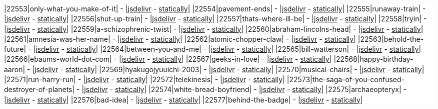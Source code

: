 |22553|only-what-you-make-of-it| - |[jsdelivr](https://cdn.jsdelivr.net/gh/dbchord/c2-1-3/20001-25000/22501-23000/only-what-you-make-of-it.png) - [statically](https://cdn.statically.io/gh/dbchord/c2-1-3/i/20001-25000/22501-23000/only-what-you-make-of-it.png)|
|22554|pavement-ends| - |[jsdelivr](https://cdn.jsdelivr.net/gh/dbchord/c2-1-3/20001-25000/22501-23000/pavement-ends.png) - [statically](https://cdn.statically.io/gh/dbchord/c2-1-3/i/20001-25000/22501-23000/pavement-ends.png)|
|22555|runaway-train| - |[jsdelivr](https://cdn.jsdelivr.net/gh/dbchord/c2-1-3/20001-25000/22501-23000/runaway-train.png) - [statically](https://cdn.statically.io/gh/dbchord/c2-1-3/i/20001-25000/22501-23000/runaway-train.png)|
|22556|shut-up-train| - |[jsdelivr](https://cdn.jsdelivr.net/gh/dbchord/c2-1-3/20001-25000/22501-23000/shut-up-train.png) - [statically](https://cdn.statically.io/gh/dbchord/c2-1-3/i/20001-25000/22501-23000/shut-up-train.png)|
|22557|thats-where-ill-be| - |[jsdelivr](https://cdn.jsdelivr.net/gh/dbchord/c2-1-3/20001-25000/22501-23000/thats-where-ill-be.png) - [statically](https://cdn.statically.io/gh/dbchord/c2-1-3/i/20001-25000/22501-23000/thats-where-ill-be.png)|
|22558|tryin| - |[jsdelivr](https://cdn.jsdelivr.net/gh/dbchord/c2-1-3/20001-25000/22501-23000/tryin.png) - [statically](https://cdn.statically.io/gh/dbchord/c2-1-3/i/20001-25000/22501-23000/tryin.png)|
|22559|a-schizophrenic-twist| - |[jsdelivr](https://cdn.jsdelivr.net/gh/dbchord/c2-1-3/20001-25000/22501-23000/a-schizophrenic-twist.png) - [statically](https://cdn.statically.io/gh/dbchord/c2-1-3/i/20001-25000/22501-23000/a-schizophrenic-twist.png)|
|22560|abraham-lincolns-head| - |[jsdelivr](https://cdn.jsdelivr.net/gh/dbchord/c2-1-3/20001-25000/22501-23000/abraham-lincolns-head.png) - [statically](https://cdn.statically.io/gh/dbchord/c2-1-3/i/20001-25000/22501-23000/abraham-lincolns-head.png)|
|22561|amnesia-was-her-name| - |[jsdelivr](https://cdn.jsdelivr.net/gh/dbchord/c2-1-3/20001-25000/22501-23000/amnesia-was-her-name.png) - [statically](https://cdn.statically.io/gh/dbchord/c2-1-3/i/20001-25000/22501-23000/amnesia-was-her-name.png)|
|22562|atomic-chopper-claw| - |[jsdelivr](https://cdn.jsdelivr.net/gh/dbchord/c2-1-3/20001-25000/22501-23000/atomic-chopper-claw.png) - [statically](https://cdn.statically.io/gh/dbchord/c2-1-3/i/20001-25000/22501-23000/atomic-chopper-claw.png)|
|22563|behold-the-future| - |[jsdelivr](https://cdn.jsdelivr.net/gh/dbchord/c2-1-3/20001-25000/22501-23000/behold-the-future.png) - [statically](https://cdn.statically.io/gh/dbchord/c2-1-3/i/20001-25000/22501-23000/behold-the-future.png)|
|22564|between-you-and-me| - |[jsdelivr](https://cdn.jsdelivr.net/gh/dbchord/c2-1-3/20001-25000/22501-23000/between-you-and-me.png) - [statically](https://cdn.statically.io/gh/dbchord/c2-1-3/i/20001-25000/22501-23000/between-you-and-me.png)|
|22565|bill-watterson| - |[jsdelivr](https://cdn.jsdelivr.net/gh/dbchord/c2-1-3/20001-25000/22501-23000/bill-watterson.png) - [statically](https://cdn.statically.io/gh/dbchord/c2-1-3/i/20001-25000/22501-23000/bill-watterson.png)|
|22566|ebaums-world-dot-com| - |[jsdelivr](https://cdn.jsdelivr.net/gh/dbchord/c2-1-3/20001-25000/22501-23000/ebaums-world-dot-com.png) - [statically](https://cdn.statically.io/gh/dbchord/c2-1-3/i/20001-25000/22501-23000/ebaums-world-dot-com.png)|
|22567|geeks-in-love| - |[jsdelivr](https://cdn.jsdelivr.net/gh/dbchord/c2-1-3/20001-25000/22501-23000/geeks-in-love.png) - [statically](https://cdn.statically.io/gh/dbchord/c2-1-3/i/20001-25000/22501-23000/geeks-in-love.png)|
|22568|happy-birthday-aaron| - |[jsdelivr](https://cdn.jsdelivr.net/gh/dbchord/c2-1-3/20001-25000/22501-23000/happy-birthday-aaron.png) - [statically](https://cdn.statically.io/gh/dbchord/c2-1-3/i/20001-25000/22501-23000/happy-birthday-aaron.png)|
|22569|hyakugojyuuichi-2003| - |[jsdelivr](https://cdn.jsdelivr.net/gh/dbchord/c2-1-3/20001-25000/22501-23000/hyakugojyuuichi-2003.png) - [statically](https://cdn.statically.io/gh/dbchord/c2-1-3/i/20001-25000/22501-23000/hyakugojyuuichi-2003.png)|
|22570|musical-chairs| - |[jsdelivr](https://cdn.jsdelivr.net/gh/dbchord/c2-1-3/20001-25000/22501-23000/musical-chairs.png) - [statically](https://cdn.statically.io/gh/dbchord/c2-1-3/i/20001-25000/22501-23000/musical-chairs.png)|
|22571|run-harry-run| - |[jsdelivr](https://cdn.jsdelivr.net/gh/dbchord/c2-1-3/20001-25000/22501-23000/run-harry-run.png) - [statically](https://cdn.statically.io/gh/dbchord/c2-1-3/i/20001-25000/22501-23000/run-harry-run.png)|
|22572|telekinesis| - |[jsdelivr](https://cdn.jsdelivr.net/gh/dbchord/c2-1-3/20001-25000/22501-23000/telekinesis.png) - [statically](https://cdn.statically.io/gh/dbchord/c2-1-3/i/20001-25000/22501-23000/telekinesis.png)|
|22573|the-saga-of-you-confused-destroyer-of-planets| - |[jsdelivr](https://cdn.jsdelivr.net/gh/dbchord/c2-1-3/20001-25000/22501-23000/the-saga-of-you-confused-destroyer-of-planets.png) - [statically](https://cdn.statically.io/gh/dbchord/c2-1-3/i/20001-25000/22501-23000/the-saga-of-you-confused-destroyer-of-planets.png)|
|22574|white-bread-boyfriend| - |[jsdelivr](https://cdn.jsdelivr.net/gh/dbchord/c2-1-3/20001-25000/22501-23000/white-bread-boyfriend.png) - [statically](https://cdn.statically.io/gh/dbchord/c2-1-3/i/20001-25000/22501-23000/white-bread-boyfriend.png)|
|22575|archaeopteryx| - |[jsdelivr](https://cdn.jsdelivr.net/gh/dbchord/c2-1-3/20001-25000/22501-23000/archaeopteryx.png) - [statically](https://cdn.statically.io/gh/dbchord/c2-1-3/i/20001-25000/22501-23000/archaeopteryx.png)|
|22576|bad-idea| - |[jsdelivr](https://cdn.jsdelivr.net/gh/dbchord/c2-1-3/20001-25000/22501-23000/bad-idea.png) - [statically](https://cdn.statically.io/gh/dbchord/c2-1-3/i/20001-25000/22501-23000/bad-idea.png)|
|22577|behind-the-badge| - |[jsdelivr](https://cdn.jsdelivr.net/gh/dbchord/c2-1-3/20001-25000/22501-23000/behind-the-badge.png) - [statically](https://cdn.statically.io/gh/dbchord/c2-1-3/i/20001-25000/22501-23000/behind-the-badge.png)|